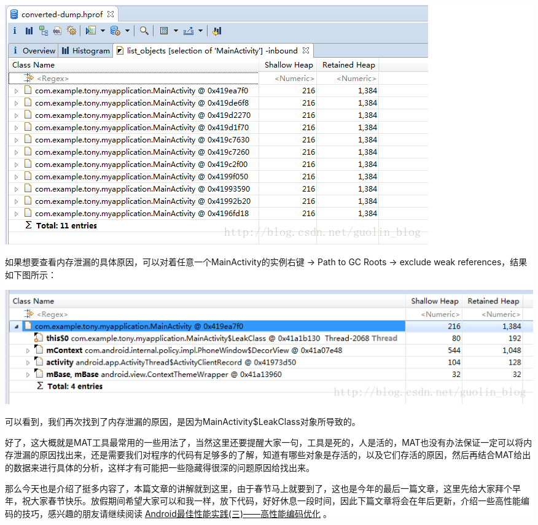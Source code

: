 ![图十三](/imags/13.png)

如果想要查看内存泄漏的具体原因，可以对着任意一个MainActivity的实例右键 -> Path to GC Roots -> exclude weak references，结果如下图所示：

![图十四](/imags/14.png)

可以看到，我们再次找到了内存泄漏的原因，是因为MainActivity$LeakClass对象所导致的。

好了，这大概就是MAT工具最常用的一些用法了，当然这里还要提醒大家一句，工具是死的，人是活的，MAT也没有办法保证一定可以将内存泄漏的原因找出来，还是需要我们对程序的代码有足够多的了解，知道有哪些对象是存活的，以及它们存活的原因，然后再结合MAT给出的数据来进行具体的分析，这样才有可能把一些隐藏得很深的问题原因给找出来。

那么今天也是介绍了挺多内容了，本篇文章的讲解就到这里，由于春节马上就要到了，这也是今年的最后一篇文章，这里先给大家拜个早年，祝大家春节快乐。放假期间希望大家可以和我一样，放下代码，好好休息一段时间，因此下篇文章将会在年后更新，介绍一些高性能编码的技巧，感兴趣的朋友请继续阅读 [Android最佳性能实践(三)——高性能编码优化]() 。